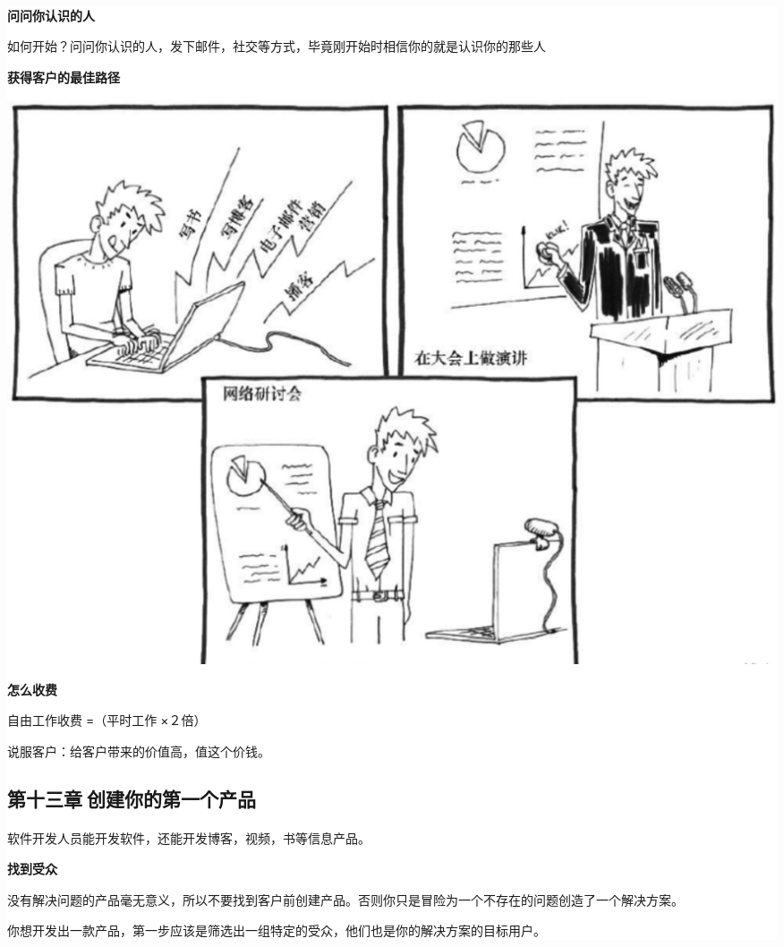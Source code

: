**问问你认识的人**

如何开始？问问你认识的人，发下邮件，社交等方式，毕竟刚开始时相信你的就是认识你的那些人

**获得客户的最佳路径**

![](/images/softskills/path.png)

**怎么收费**

自由工作收费 =（平时工作 ×２倍）

说服客户：给客户带来的价值高，值这个价钱。

## 第十三章 创建你的第一个产品

软件开发人员能开发软件，还能开发博客，视频，书等信息产品。

**找到受众**

没有解决问题的产品毫无意义，所以不要找到客户前创建产品。否则你只是冒险为一个不存在的问题创造了一个解决方案。

你想开发出一款产品，第一步应该是筛选出一组特定的受众，他们也是你的解决方案的目标用户。
